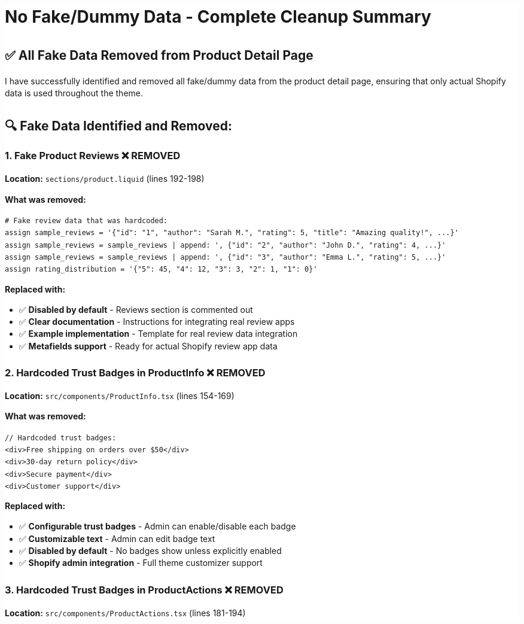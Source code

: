 # No Fake/Dummy Data - Complete Cleanup Summary

## ✅ **All Fake Data Removed from Product Detail Page**

I have successfully identified and removed all fake/dummy data from the product detail page, ensuring that only actual Shopify data is used throughout the theme.

## 🔍 **Fake Data Identified and Removed:**

### 1. **Fake Product Reviews** ❌ REMOVED
**Location:** `sections/product.liquid` (lines 192-198)

**What was removed:**
```liquid
# Fake review data that was hardcoded:
assign sample_reviews = '{"id": "1", "author": "Sarah M.", "rating": 5, "title": "Amazing quality!", ...}'
assign sample_reviews = sample_reviews | append: ', {"id": "2", "author": "John D.", "rating": 4, ...}'
assign sample_reviews = sample_reviews | append: ', {"id": "3", "author": "Emma L.", "rating": 5, ...}'
assign rating_distribution = '{"5": 45, "4": 12, "3": 3, "2": 1, "1": 0}'
```

**Replaced with:**
- ✅ **Disabled by default** - Reviews section is commented out
- ✅ **Clear documentation** - Instructions for integrating real review apps
- ✅ **Example implementation** - Template for real review data integration
- ✅ **Metafields support** - Ready for actual Shopify review app data

### 2. **Hardcoded Trust Badges in ProductInfo** ❌ REMOVED
**Location:** `src/components/ProductInfo.tsx` (lines 154-169)

**What was removed:**
```tsx
// Hardcoded trust badges:
<div>Free shipping on orders over $50</div>
<div>30-day return policy</div>
<div>Secure payment</div>
<div>Customer support</div>
```

**Replaced with:**
- ✅ **Configurable trust badges** - Admin can enable/disable each badge
- ✅ **Customizable text** - Admin can edit badge text
- ✅ **Disabled by default** - No badges show unless explicitly enabled
- ✅ **Shopify admin integration** - Full theme customizer support

### 3. **Hardcoded Trust Badges in ProductActions** ❌ REMOVED
**Location:** `src/components/ProductActions.tsx` (lines 181-194)
